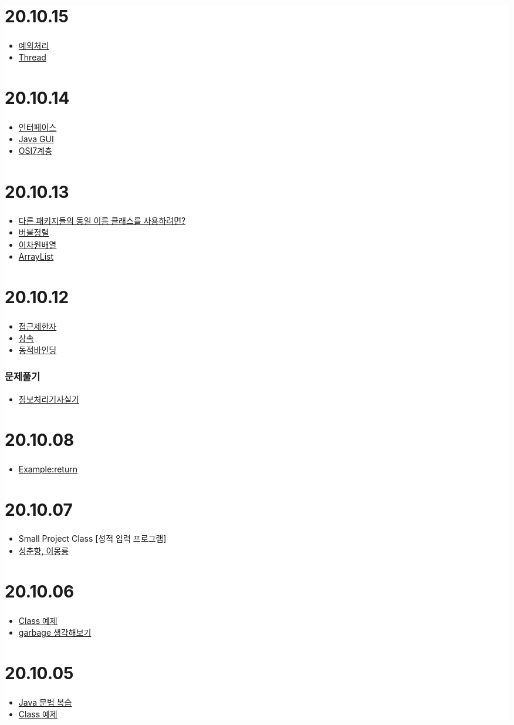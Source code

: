 # 20.10.15
- [예외처리](https://github.com/withColinSong/Programming/tree/master/03.Academy/01.Java/01.JavaSemeticExample/2020.10/Example1015)
- [Thread](https://github.com/withColinSong/Programming/tree/master/03.Academy/01.Java/01.JavaSemeticExample/2020.10/Example1015)

# 20.10.14
- [인터페이스](https://github.com/withColinSong/Java/blob/master/01.Sematic/02.semantic/07.Interface/01.Interface.java)
- [Java GUI](https://github.com/withColinSong/Class/tree/master/01.Academy/01.Java/02.JavaGUI)
- [OSI7계층](https://github.com/withColinSong/Class/tree/master/02.NetWork)

# 20.10.13
 - [다른 패키지들의 동일 이름 클래스를 사용하려면?](https://github.com/withColinSong/Class/commit/1298106557cd2504d0addecba4d16a5818ce302d)
 - [버블정렬](https://github.com/withColinSong/Class/blob/master/Academy/2020.10/Example1013.md)
 - [이차원배열](https://github.com/withColinSong/Class/blob/master/Academy/2020.10/Example1013_2.md)
 - [ArrayList](https://github.com/withColinSong/Class/blob/master/Academy/2020.10/Example1013_3.md)

# 20.10.12
 - [접근제한자](https://github.com/withColinSong/Java/blob/master/semantic/07-1.AccessModifier.md)
 - [상속](https://github.com/withColinSong/Java/blob/master/semantic/11.inherit.md)
 - [동적바인딩](https://github.com/withColinSong/Java/blob/master/semantic/12.staticBinding.md)
 
### 문제풀기
- [정보처리기사실기](https://github.com/withColinSong/Class/commit/5642f967fe1588b09084cb87739b63ae9c07b79c)
 
# 20.10.08
 - [Example:return](https://github.com/withColinSong/Class/tree/master/Academy/2020.10/Example1008)

# 20.10.07
 - Small Project Class [성적 입력 프로그램]
 - [성춘향, 이몽룡](https://github.com/withColinSong/Programming/blob/master/03.Academy/03.Project/01.SmallProject/04-1.Employee/Employee2.java)
 
# 20.10.06
 - [Class 예제](https://github.com/withColinSong/Class/tree/master/Academy/2020.10/Example1006)
 - [garbage 생각해보기](https://github.com/withColinSong/Java/blob/master/semantic/10.Garbage.md)
 
# 20.10.05 
 - [Java 문법 복습](https://github.com/withColinSong/Class/blob/master/Academy/2020.10/20.10.05.md) 
 - [Class 예제](https://github.com/withColinSong/Class/tree/master/Academy/2020.10/Example1005)
 